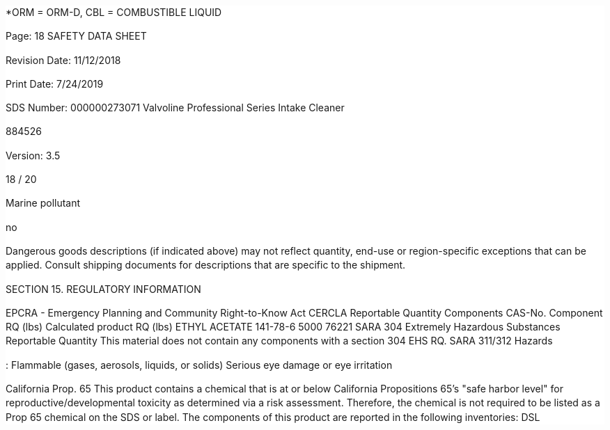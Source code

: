  
 
 
 
 
*ORM = ORM-D, CBL = COMBUSTIBLE LIQUID 
 
 
 
Page: 18 
SAFETY DATA SHEET 
 
Revision Date:  11/12/2018 
 
 
Print Date: 7/24/2019 
 
 
SDS Number: 000000273071 
Valvoline Professional Series Intake Cleaner  
 
884526 
 
Version:  3.5 
 
 
18 / 20 
 
Marine pollutant 
 
no 
 
Dangerous goods descriptions (if indicated above) may not reflect quantity, end-use or region-specific 
exceptions that can be applied.  Consult shipping documents for descriptions that are specific to the 
shipment. 
 
SECTION 15. REGULATORY INFORMATION 
 
EPCRA - Emergency Planning and Community Right-to-Know Act 
CERCLA Reportable Quantity 
Components 
CAS-No. 
Component RQ 
(lbs) 
Calculated product RQ 
(lbs) 
ETHYL ACETATE 
141-78-6 
5000 
76221 
SARA 304 Extremely Hazardous Substances Reportable Quantity 
This material does not contain any components with a section 304 EHS RQ. 
SARA 311/312 Hazards 
 
:  Flammable (gases, aerosols, liquids, or solids) 
Serious eye damage or eye irritation 
 
California Prop. 65 
This product contains a chemical that is at or below California Propositions 65’s "safe harbor 
level" for reproductive/developmental toxicity as determined via a risk assessment. Therefore, the 
chemical is not required to be listed as a Prop 65 chemical on the SDS or label. 
The components of this product are reported in the following inventories: 
DSL 
 